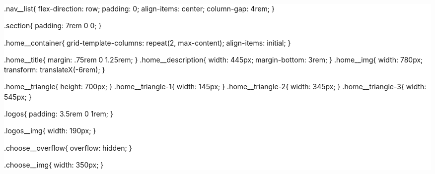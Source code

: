 .nav__list{
    flex-direction: row;
    padding: 0;
    align-items: center;
    column-gap: 4rem;
}

.section{
    padding: 7rem 0 0;
}

.home__container{
    grid-template-columns: repeat(2, max-content);
    align-items: initial;
}

.home__title{
    margin: .75rem 0 1.25rem;
}
.home__description{
    width: 445px;
    margin-bottom: 3rem;
}
.home__img{
    width: 780px;
    transform: translateX(-6rem);
}

.home__triangle{
    height: 700px;
}
.home__triangle-1{
    width: 145px;
}
.home__triangle-2{
    width: 345px;
}
.home__triangle-3{
    width: 545px;
}

.logos{
    padding: 3.5rem 0 1rem;
}

.logos__img{
    width: 190px;
}

.choose__overflow{
    overflow: hidden;
}

.choose__img{
    width: 350px;
}
